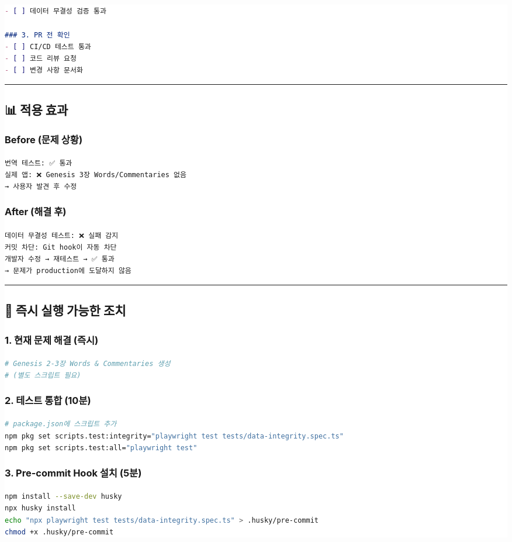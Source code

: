 ```markdown
- [ ] 데이터 무결성 검증 통과

### 3. PR 전 확인
- [ ] CI/CD 테스트 통과
- [ ] 코드 리뷰 요청
- [ ] 변경 사항 문서화
```

---

## 📊 적용 효과

### Before (문제 상황)
```
번역 테스트: ✅ 통과
실제 앱: ❌ Genesis 3장 Words/Commentaries 없음
→ 사용자 발견 후 수정
```

### After (해결 후)
```
데이터 무결성 테스트: ❌ 실패 감지
커밋 차단: Git hook이 자동 차단
개발자 수정 → 재테스트 → ✅ 통과
→ 문제가 production에 도달하지 않음
```

---

## 🚀 즉시 실행 가능한 조치

### 1. 현재 문제 해결 (즉시)
```bash
# Genesis 2-3장 Words & Commentaries 생성
# (별도 스크립트 필요)
```

### 2. 테스트 통합 (10분)
```bash
# package.json에 스크립트 추가
npm pkg set scripts.test:integrity="playwright test tests/data-integrity.spec.ts"
npm pkg set scripts.test:all="playwright test"
```

### 3. Pre-commit Hook 설치 (5분)
```bash
npm install --save-dev husky
npx husky install
echo "npx playwright test tests/data-integrity.spec.ts" > .husky/pre-commit
chmod +x .husky/pre-commit
```
